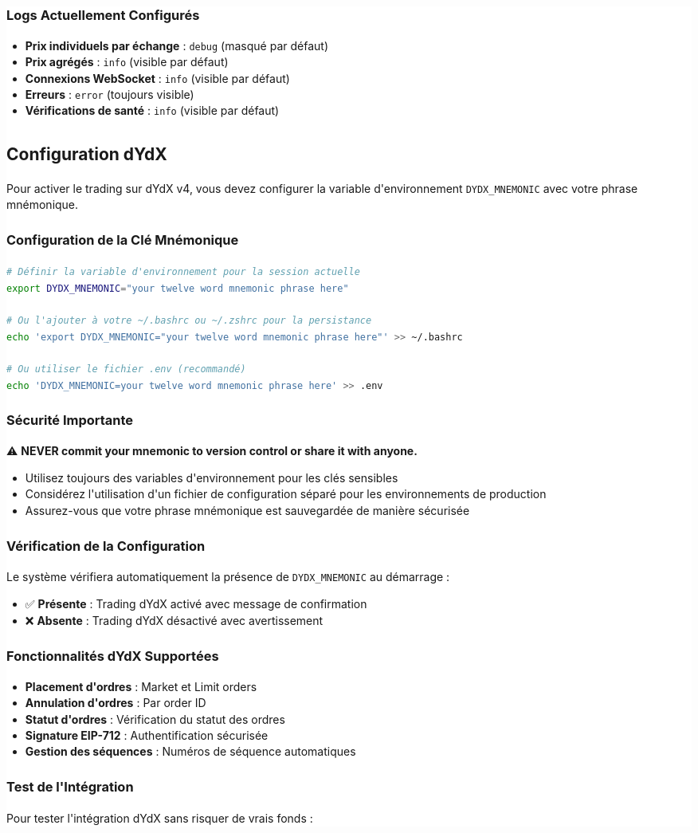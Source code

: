 ### Logs Actuellement Configurés

- **Prix individuels par échange** : `debug` (masqué par défaut)
- **Prix agrégés** : `info` (visible par défaut)
- **Connexions WebSocket** : `info` (visible par défaut)
- **Erreurs** : `error` (toujours visible)
- **Vérifications de santé** : `info` (visible par défaut)

## Configuration dYdX

Pour activer le trading sur dYdX v4, vous devez configurer la variable d'environnement `DYDX_MNEMONIC` avec votre phrase mnémonique.

### Configuration de la Clé Mnémonique

```bash
# Définir la variable d'environnement pour la session actuelle
export DYDX_MNEMONIC="your twelve word mnemonic phrase here"

# Ou l'ajouter à votre ~/.bashrc ou ~/.zshrc pour la persistance
echo 'export DYDX_MNEMONIC="your twelve word mnemonic phrase here"' >> ~/.bashrc

# Ou utiliser le fichier .env (recommandé)
echo 'DYDX_MNEMONIC=your twelve word mnemonic phrase here' >> .env
```

### Sécurité Importante

⚠️ **NEVER commit your mnemonic to version control or share it with anyone.**

- Utilisez toujours des variables d'environnement pour les clés sensibles
- Considérez l'utilisation d'un fichier de configuration séparé pour les environnements de production
- Assurez-vous que votre phrase mnémonique est sauvegardée de manière sécurisée

### Vérification de la Configuration

Le système vérifiera automatiquement la présence de `DYDX_MNEMONIC` au démarrage :

- ✅ **Présente** : Trading dYdX activé avec message de confirmation
- ❌ **Absente** : Trading dYdX désactivé avec avertissement

### Fonctionnalités dYdX Supportées

- **Placement d'ordres** : Market et Limit orders
- **Annulation d'ordres** : Par order ID
- **Statut d'ordres** : Vérification du statut des ordres
- **Signature EIP-712** : Authentification sécurisée
- **Gestion des séquences** : Numéros de séquence automatiques

### Test de l'Intégration

Pour tester l'intégration dYdX sans risquer de vrais fonds :
